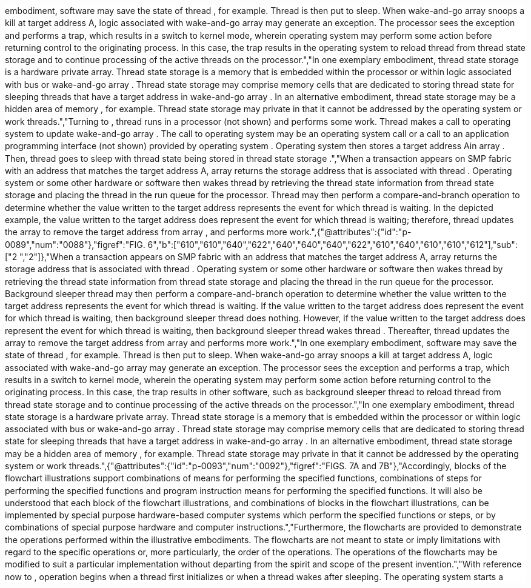 embodiment, software may save the state of thread , for example. Thread  is then put to sleep. When wake-and-go array  snoops a kill at target address A, logic associated with wake-and-go array  may generate an exception. The processor sees the exception and performs a trap, which results in a switch to kernel mode, wherein operating system  may perform some action before returning control to the originating process. In this case, the trap results in the operating system  to reload thread  from thread state storage  and to continue processing of the active threads on the processor.","In one exemplary embodiment, thread state storage  is a hardware private array. Thread state storage  is a memory that is embedded within the processor or within logic associated with bus  or wake-and-go array . Thread state storage  may comprise memory cells that are dedicated to storing thread state for sleeping threads that have a target address in wake-and-go array . In an alternative embodiment, thread state storage  may be a hidden area of memory , for example. Thread state storage  may private in that it cannot be addressed by the operating system or work threads.","Turning to , thread  runs in a processor (not shown) and performs some work. Thread  makes a call to operating system  to update wake-and-go array . The call to operating system  may be an operating system call or a call to an application programming interface (not shown) provided by operating system . Operating system  then stores a target address Ain array . Then, thread  goes to sleep with thread state being stored in thread state storage .","When a transaction appears on SMP fabric  with an address that matches the target address A, array  returns the storage address that is associated with thread . Operating system  or some other hardware or software then wakes thread  by retrieving the thread state information from thread state storage  and placing the thread in the run queue for the processor. Thread  may then perform a compare-and-branch operation to determine whether the value written to the target address represents the event for which thread  is waiting. In the depicted example, the value written to the target address does represent the event for which thread  is waiting; therefore, thread  updates the array to remove the target address from array , and performs more work.",{"@attributes":{"id":"p-0089","num":"0088"},"figref":"FIG. 6","b":["610","610","640","622","640","640","640","622","610","640","610","610","612"],"sub":["2 ","2"]},"When a transaction appears on SMP fabric  with an address that matches the target address A, array  returns the storage address that is associated with thread . Operating system  or some other hardware or software then wakes thread  by retrieving the thread state information from thread state storage  and placing the thread in the run queue for the processor. Background sleeper thread  may then perform a compare-and-branch operation to determine whether the value written to the target address represents the event for which thread  is waiting. If the value written to the target address does represent the event for which thread  is waiting, then background sleeper thread  does nothing. However, if the value written to the target address does represent the event for which thread  is waiting, then background sleeper thread  wakes thread . Thereafter, thread  updates the array  to remove the target address from array  and performs more work.","In one exemplary embodiment, software may save the state of thread , for example. Thread  is then put to sleep. When wake-and-go array  snoops a kill at target address A, logic associated with wake-and-go array  may generate an exception. The processor sees the exception and performs a trap, which results in a switch to kernel mode, wherein the operating system may perform some action before returning control to the originating process. In this case, the trap results in other software, such as background sleeper thread  to reload thread  from thread state storage  and to continue processing of the active threads on the processor.","In one exemplary embodiment, thread state storage  is a hardware private array. Thread state storage  is a memory that is embedded within the processor or within logic associated with bus  or wake-and-go array . Thread state storage  may comprise memory cells that are dedicated to storing thread state for sleeping threads that have a target address in wake-and-go array . In an alternative embodiment, thread state storage  may be a hidden area of memory , for example. Thread state storage  may private in that it cannot be addressed by the operating system or work threads.",{"@attributes":{"id":"p-0093","num":"0092"},"figref":"FIGS. 7A and 7B"},"Accordingly, blocks of the flowchart illustrations support combinations of means for performing the specified functions, combinations of steps for performing the specified functions and program instruction means for performing the specified functions. It will also be understood that each block of the flowchart illustrations, and combinations of blocks in the flowchart illustrations, can be implemented by special purpose hardware-based computer systems which perform the specified functions or steps, or by combinations of special purpose hardware and computer instructions.","Furthermore, the flowcharts are provided to demonstrate the operations performed within the illustrative embodiments. The flowcharts are not meant to state or imply limitations with regard to the specific operations or, more particularly, the order of the operations. The operations of the flowcharts may be modified to suit a particular implementation without departing from the spirit and scope of the present invention.","With reference now to , operation begins when a thread first initializes or when a thread wakes after sleeping. The operating system starts a